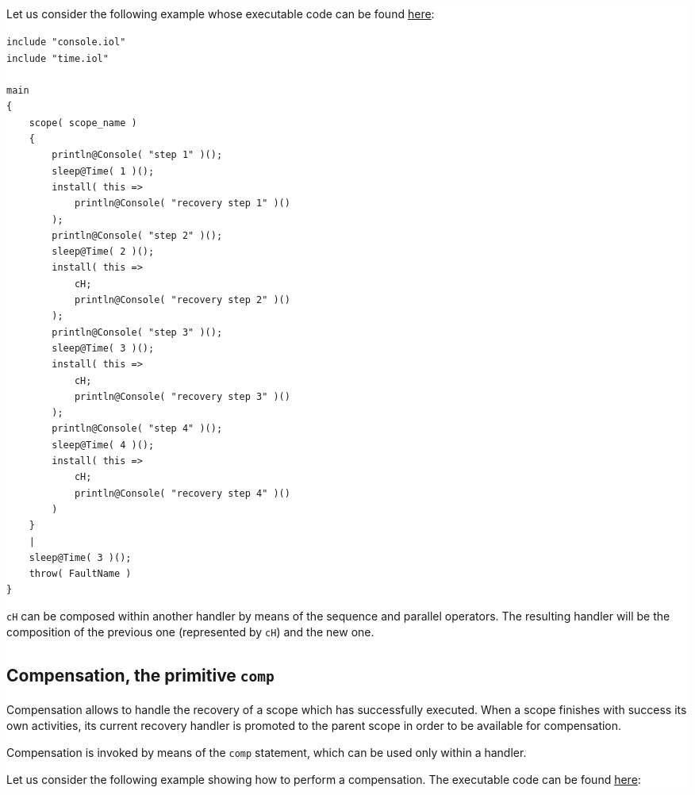 Let us consider the following example whose executable code can be found [here](https://github.com/jolie/examples/tree/master/03_fault_handling/08_cH):

```text
include "console.iol"
include "time.iol"

main
{
    scope( scope_name )
    {
        println@Console( "step 1" )();
        sleep@Time( 1 )();
        install( this =>
            println@Console( "recovery step 1" )() 
        );
        println@Console( "step 2" )();
        sleep@Time( 2 )();
        install( this => 
            cH; 
            println@Console( "recovery step 2" )() 
        );
        println@Console( "step 3" )();
        sleep@Time( 3 )();
        install( this => 
            cH;
            println@Console( "recovery step 3" )() 
        );
        println@Console( "step 4" )();
        sleep@Time( 4 )();
        install( this => 
            cH;
            println@Console( "recovery step 4" )()
        )
    }
    |
    sleep@Time( 3 )();
    throw( FaultName )
}
```

`cH` can be composed within another handler by means of the sequence and parallel operators. The resulting handler will be the composition of the previous one \(represented by `cH`\) and the new one.

## Compensation, the primitive `comp`

Compensation allows to handle the recovery of a scope which has successfully executed. When a scope finishes with success its own activities, its current recovery handler is promoted to the parent scope in order to be available for compensation.

Compensation is invoked by means of the `comp` statement, which can be used only within a handler.

Let us consider the following example showing how to perform a compensation. The executable code can be found [here](https://github.com/jolie/examples/tree/master/03_fault_handling/09_compensation):
